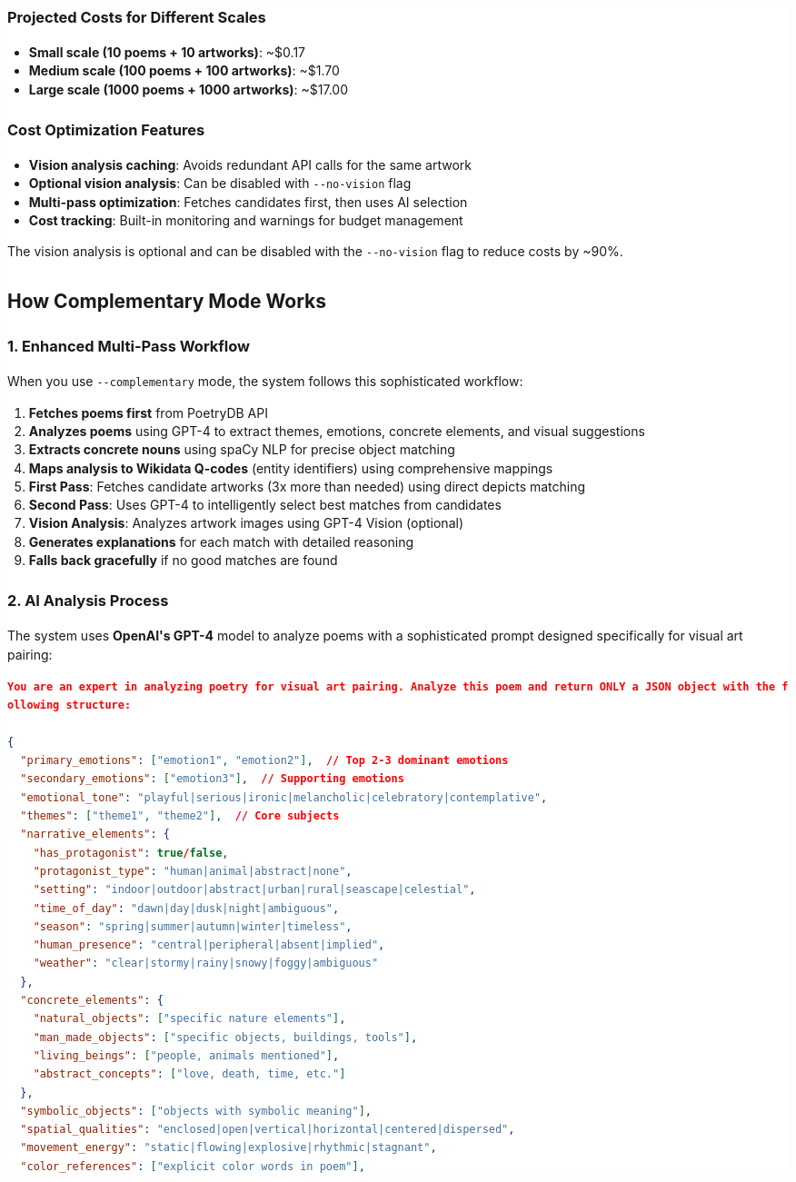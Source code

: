 ### Projected Costs for Different Scales
- **Small scale (10 poems + 10 artworks)**: ~$0.17
- **Medium scale (100 poems + 100 artworks)**: ~$1.70
- **Large scale (1000 poems + 1000 artworks)**: ~$17.00

### Cost Optimization Features
- **Vision analysis caching**: Avoids redundant API calls for the same artwork
- **Optional vision analysis**: Can be disabled with `--no-vision` flag
- **Multi-pass optimization**: Fetches candidates first, then uses AI selection
- **Cost tracking**: Built-in monitoring and warnings for budget management

The vision analysis is optional and can be disabled with the `--no-vision` flag to reduce costs by ~90%.

## How Complementary Mode Works

### 1. Enhanced Multi-Pass Workflow

When you use `--complementary` mode, the system follows this sophisticated workflow:

1. **Fetches poems first** from PoetryDB API
2. **Analyzes poems** using GPT-4 to extract themes, emotions, concrete elements, and visual suggestions
3. **Extracts concrete nouns** using spaCy NLP for precise object matching
4. **Maps analysis to Wikidata Q-codes** (entity identifiers) using comprehensive mappings
5. **First Pass**: Fetches candidate artworks (3x more than needed) using direct depicts matching
6. **Second Pass**: Uses GPT-4 to intelligently select best matches from candidates
7. **Vision Analysis**: Analyzes artwork images using GPT-4 Vision (optional)
8. **Generates explanations** for each match with detailed reasoning
9. **Falls back gracefully** if no good matches are found

### 2. AI Analysis Process

The system uses **OpenAI's GPT-4** model to analyze poems with a sophisticated prompt designed specifically for visual art pairing:

```json
You are an expert in analyzing poetry for visual art pairing. Analyze this poem and return ONLY a JSON object with the following structure:

{
  "primary_emotions": ["emotion1", "emotion2"],  // Top 2-3 dominant emotions
  "secondary_emotions": ["emotion3"],  // Supporting emotions
  "emotional_tone": "playful|serious|ironic|melancholic|celebratory|contemplative",
  "themes": ["theme1", "theme2"],  // Core subjects
  "narrative_elements": {
    "has_protagonist": true/false,
    "protagonist_type": "human|animal|abstract|none",
    "setting": "indoor|outdoor|abstract|urban|rural|seascape|celestial",
    "time_of_day": "dawn|day|dusk|night|ambiguous",
    "season": "spring|summer|autumn|winter|timeless",
    "human_presence": "central|peripheral|absent|implied",
    "weather": "clear|stormy|rainy|snowy|foggy|ambiguous"
  },
  "concrete_elements": {
    "natural_objects": ["specific nature elements"],
    "man_made_objects": ["specific objects, buildings, tools"],
    "living_beings": ["people, animals mentioned"],
    "abstract_concepts": ["love, death, time, etc."]
  },
  "symbolic_objects": ["objects with symbolic meaning"],
  "spatial_qualities": "enclosed|open|vertical|horizontal|centered|dispersed",
  "movement_energy": "static|flowing|explosive|rhythmic|stagnant",
  "color_references": ["explicit color words in poem"],
```